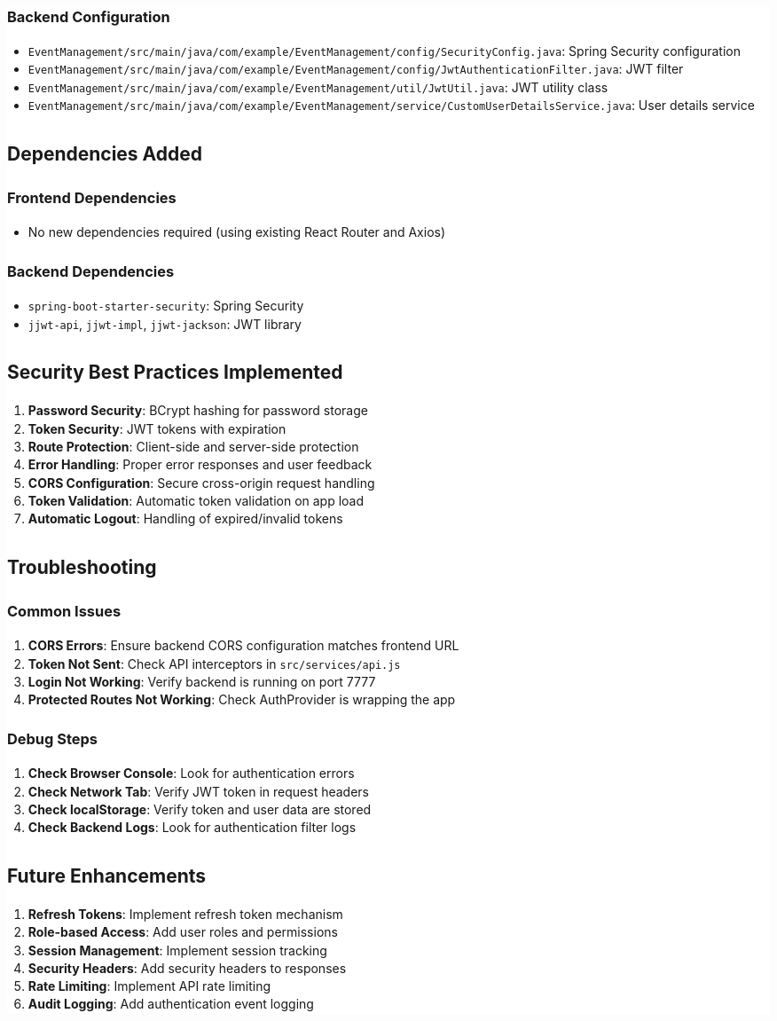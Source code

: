 ### Backend Configuration

- `EventManagement/src/main/java/com/example/EventManagement/config/SecurityConfig.java`: Spring Security configuration
- `EventManagement/src/main/java/com/example/EventManagement/config/JwtAuthenticationFilter.java`: JWT filter
- `EventManagement/src/main/java/com/example/EventManagement/util/JwtUtil.java`: JWT utility class
- `EventManagement/src/main/java/com/example/EventManagement/service/CustomUserDetailsService.java`: User details service

## Dependencies Added

### Frontend Dependencies

- No new dependencies required (using existing React Router and Axios)

### Backend Dependencies

- `spring-boot-starter-security`: Spring Security
- `jjwt-api`, `jjwt-impl`, `jjwt-jackson`: JWT library

## Security Best Practices Implemented

1. **Password Security**: BCrypt hashing for password storage
2. **Token Security**: JWT tokens with expiration
3. **Route Protection**: Client-side and server-side protection
4. **Error Handling**: Proper error responses and user feedback
5. **CORS Configuration**: Secure cross-origin request handling
6. **Token Validation**: Automatic token validation on app load
7. **Automatic Logout**: Handling of expired/invalid tokens

## Troubleshooting

### Common Issues

1. **CORS Errors**: Ensure backend CORS configuration matches frontend URL
2. **Token Not Sent**: Check API interceptors in `src/services/api.js`
3. **Login Not Working**: Verify backend is running on port 7777
4. **Protected Routes Not Working**: Check AuthProvider is wrapping the app

### Debug Steps

1. **Check Browser Console**: Look for authentication errors
2. **Check Network Tab**: Verify JWT token in request headers
3. **Check localStorage**: Verify token and user data are stored
4. **Check Backend Logs**: Look for authentication filter logs

## Future Enhancements

1. **Refresh Tokens**: Implement refresh token mechanism
2. **Role-based Access**: Add user roles and permissions
3. **Session Management**: Implement session tracking
4. **Security Headers**: Add security headers to responses
5. **Rate Limiting**: Implement API rate limiting
6. **Audit Logging**: Add authentication event logging
